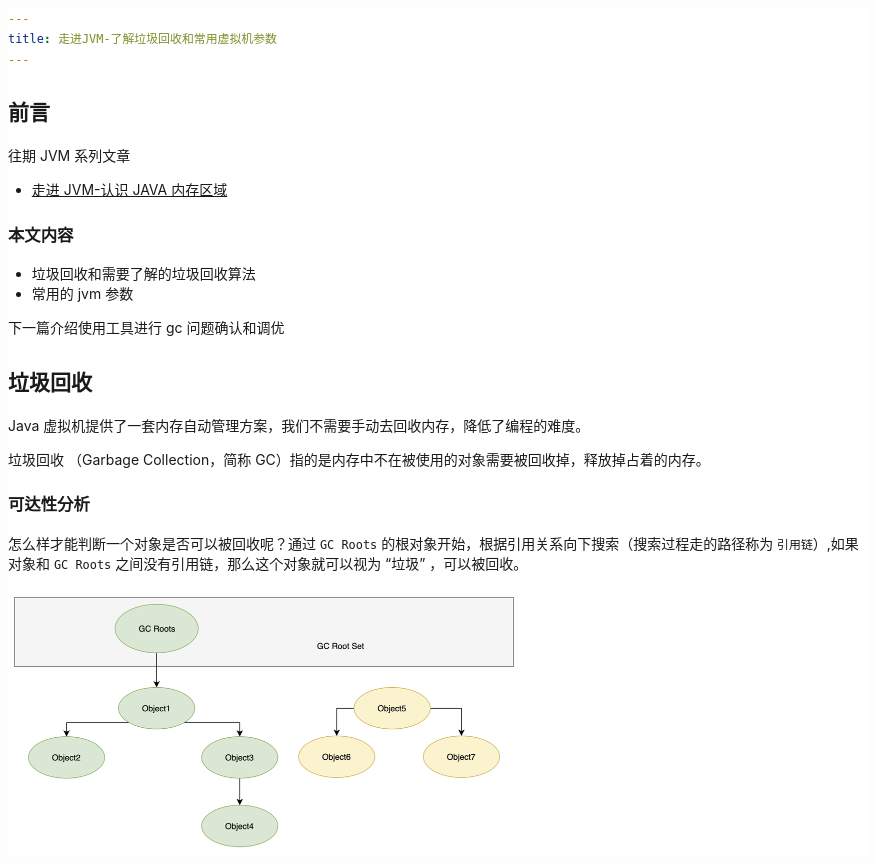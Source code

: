 ```yaml
---
title: 走进JVM-了解垃圾回收和常用虚拟机参数
---
```


## 前言

往期 JVM 系列文章

-   [走进 JVM-认识 JAVA 内存区域](https://mp.weixin.qq.com/s/BMFA62rQJDvdaH9R9ppPXQ)

### 本文内容

-   垃圾回收和需要了解的垃圾回收算法
-   常用的 jvm 参数

下一篇介绍使用工具进行 gc 问题确认和调优

## 垃圾回收

Java 虚拟机提供了一套内存自动管理方案，我们不需要手动去回收内存，降低了编程的难度。

垃圾回收 （Garbage Collection，简称 GC）指的是内存中不在被使用的对象需要被回收掉，释放掉占着的内存。

### 可达性分析

怎么样才能判断一个对象是否可以被回收呢？通过 `GC Roots` 的根对象开始，根据引用关系向下搜索（搜索过程走的路径称为 `引用链`）,如果对象和 `GC Roots` 之间没有引用链，那么这个对象就可以视为 “垃圾” ，可以被回收。

<img src="/blog/20210329153821.png?author=zhangpanqin" alt="可以作为GC Roots的对象" style="zoom:50%;" />
